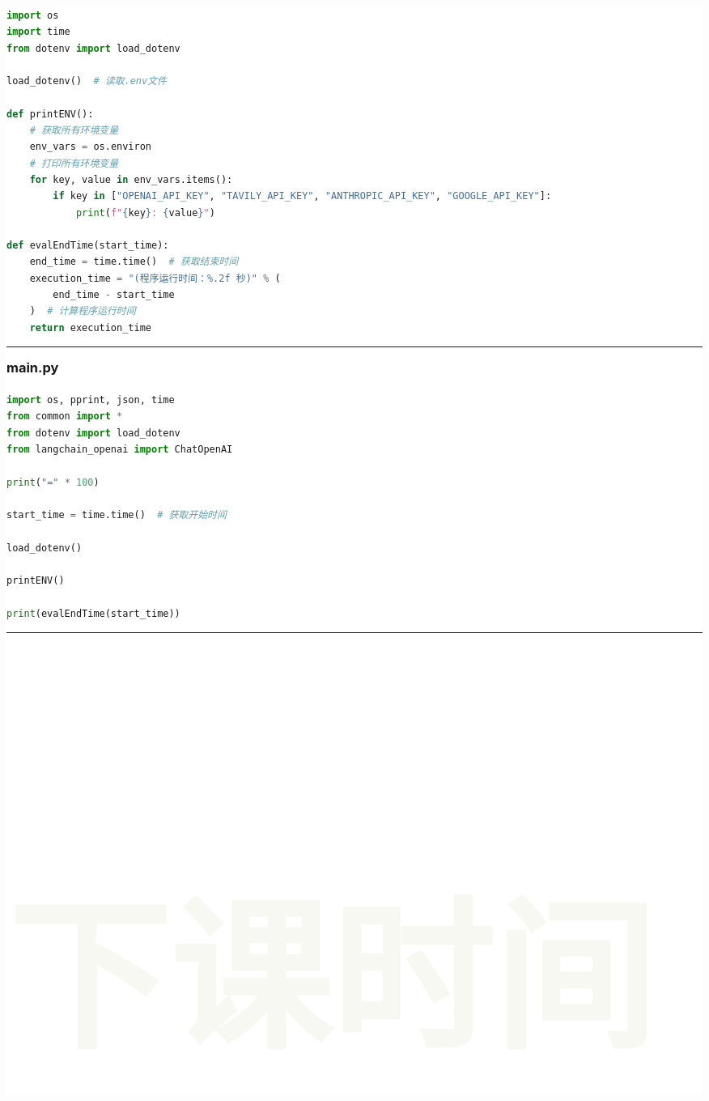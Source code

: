 ```python
import os
import time
from dotenv import load_dotenv

load_dotenv()  # 读取.env文件

def printENV():
    # 获取所有环境变量
    env_vars = os.environ
    # 打印所有环境变量
    for key, value in env_vars.items():
        if key in ["OPENAI_API_KEY", "TAVILY_API_KEY", "ANTHROPIC_API_KEY", "GOOGLE_API_KEY"]:
            print(f"{key}: {value}")

def evalEndTime(start_time):
    end_time = time.time()  # 获取结束时间
    execution_time = "(程序运行时间：%.2f 秒)" % (
        end_time - start_time
    )  # 计算程序运行时间
    return execution_time
```

---
<style scoped>
  h3 {
    margin-top: 0;
  }
</style>
### main.py

```python
import os, pprint, json, time
from common import *
from dotenv import load_dotenv
from langchain_openai import ChatOpenAI

print("=" * 100)

start_time = time.time()  # 获取开始时间

load_dotenv()

printENV()

print(evalEndTime(start_time))
```

---
<style scoped>
  section {
    align-items: center;
    justify-content: center;
  }
  h1 {
    color: #f8f8f2;
    font-size: 200px;
  }
</style>

# 下课时间

